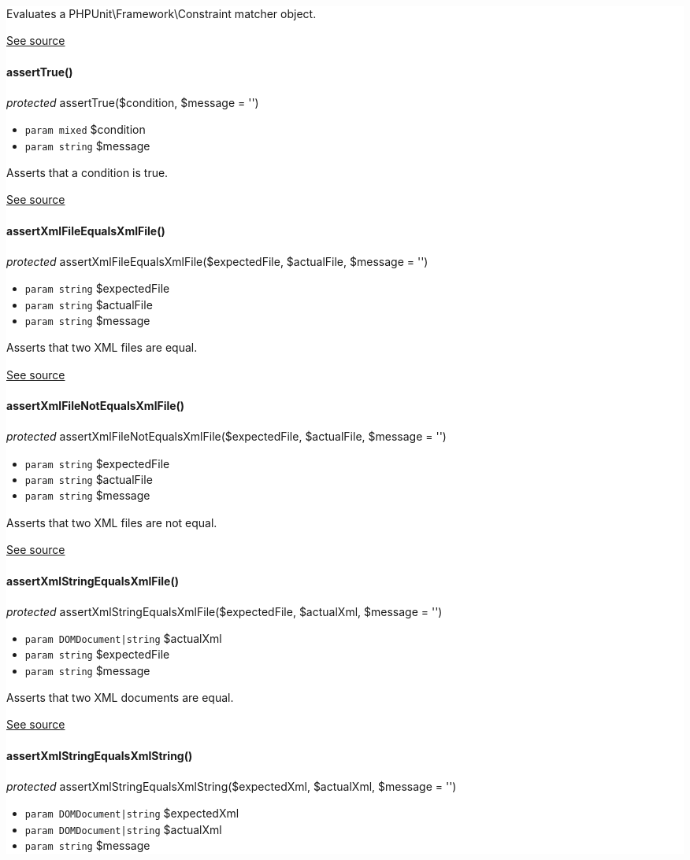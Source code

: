 Evaluates a PHPUnit\Framework\Constraint matcher object.

[See source](https://github.com/Codeception/Codeception/blob/5.0/src/Codeception/Module.php#L99)

#### assertTrue()

 *protected* assertTrue($condition, $message = '')


* `param mixed` $condition
* `param string` $message

Asserts that a condition is true.

[See source](https://github.com/Codeception/Codeception/blob/5.0/src/Codeception/Module.php#L1094)

#### assertXmlFileEqualsXmlFile()

 *protected* assertXmlFileEqualsXmlFile($expectedFile, $actualFile, $message = '')


* `param string` $expectedFile
* `param string` $actualFile
* `param string` $message

Asserts that two XML files are equal.

[See source](https://github.com/Codeception/Codeception/blob/5.0/src/Codeception/Module.php#L1102)

#### assertXmlFileNotEqualsXmlFile()

 *protected* assertXmlFileNotEqualsXmlFile($expectedFile, $actualFile, $message = '')


* `param string` $expectedFile
* `param string` $actualFile
* `param string` $message

Asserts that two XML files are not equal.

[See source](https://github.com/Codeception/Codeception/blob/5.0/src/Codeception/Module.php#L1110)

#### assertXmlStringEqualsXmlFile()

 *protected* assertXmlStringEqualsXmlFile($expectedFile, $actualXml, $message = '')


* `param DOMDocument|string` $actualXml
* `param string` $expectedFile
* `param string` $message

Asserts that two XML documents are equal.

[See source](https://github.com/Codeception/Codeception/blob/5.0/src/Codeception/Module.php#L1120)

#### assertXmlStringEqualsXmlString()

 *protected* assertXmlStringEqualsXmlString($expectedXml, $actualXml, $message = '')


* `param DOMDocument|string` $expectedXml
* `param DOMDocument|string` $actualXml
* `param string` $message
